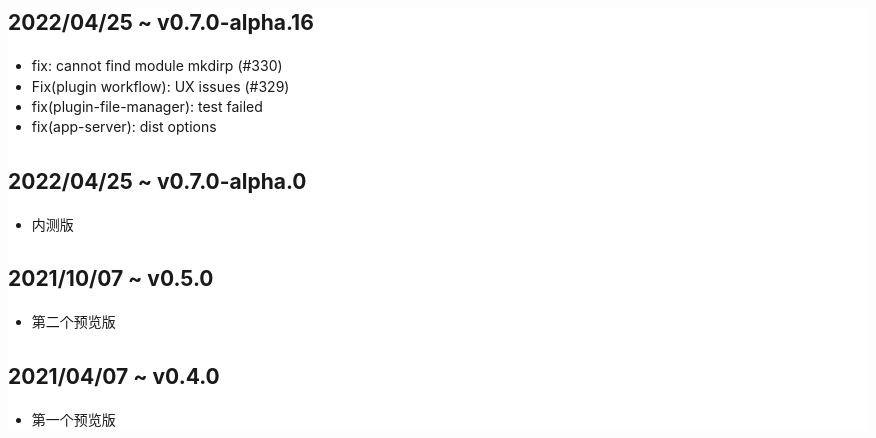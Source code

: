 ## 2022/04/25 ~ v0.7.0-alpha.16

- fix: cannot find module mkdirp (#330)
- Fix(plugin workflow): UX issues (#329)
- fix(plugin-file-manager): test failed
- fix(app-server): dist options

## 2022/04/25 ~ v0.7.0-alpha.0

- 内测版

## 2021/10/07 ~ v0.5.0

- 第二个预览版

## 2021/04/07 ~ v0.4.0

- 第一个预览版
